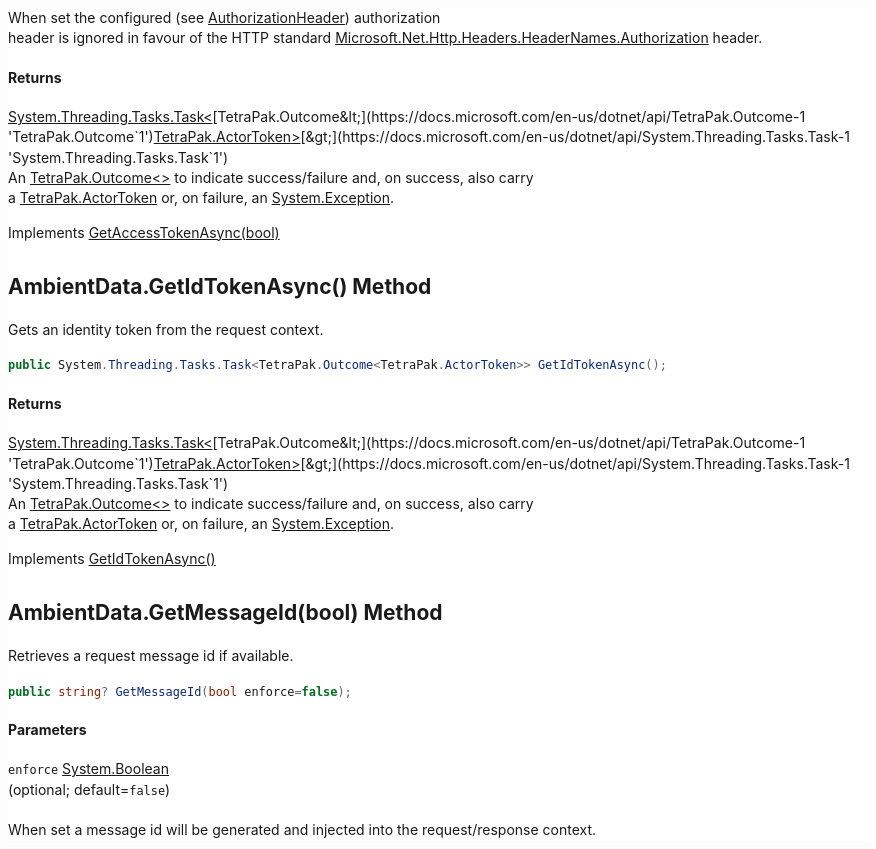 When set the configured (see [AuthorizationHeader](TetraPak_AspNet_TetraPakConfig.md#TetraPak_AspNet_TetraPakConfig_AuthorizationHeader 'TetraPak.AspNet.TetraPakConfig.AuthorizationHeader')) authorization  
header is ignored in favour of the HTTP standard [Microsoft.Net.Http.Headers.HeaderNames.Authorization](https://docs.microsoft.com/en-us/dotnet/api/Microsoft.Net.Http.Headers.HeaderNames.Authorization 'Microsoft.Net.Http.Headers.HeaderNames.Authorization') header.   
  
#### Returns
[System.Threading.Tasks.Task&lt;](https://docs.microsoft.com/en-us/dotnet/api/System.Threading.Tasks.Task-1 'System.Threading.Tasks.Task`1')[TetraPak.Outcome&lt;](https://docs.microsoft.com/en-us/dotnet/api/TetraPak.Outcome-1 'TetraPak.Outcome`1')[TetraPak.ActorToken](https://docs.microsoft.com/en-us/dotnet/api/TetraPak.ActorToken 'TetraPak.ActorToken')[&gt;](https://docs.microsoft.com/en-us/dotnet/api/TetraPak.Outcome-1 'TetraPak.Outcome`1')[&gt;](https://docs.microsoft.com/en-us/dotnet/api/System.Threading.Tasks.Task-1 'System.Threading.Tasks.Task`1')  
An [TetraPak.Outcome&lt;&gt;](https://docs.microsoft.com/en-us/dotnet/api/TetraPak.Outcome-1 'TetraPak.Outcome`1') to indicate success/failure and, on success, also carry  
a [TetraPak.ActorToken](https://docs.microsoft.com/en-us/dotnet/api/TetraPak.ActorToken 'TetraPak.ActorToken') or, on failure, an [System.Exception](https://docs.microsoft.com/en-us/dotnet/api/System.Exception 'System.Exception').  

Implements [GetAccessTokenAsync(bool)](TetraPak_AspNet_Auth_IAccessTokenProvider.md#TetraPak_AspNet_Auth_IAccessTokenProvider_GetAccessTokenAsync(bool) 'TetraPak.AspNet.Auth.IAccessTokenProvider.GetAccessTokenAsync(bool)')  
  
<a name='TetraPak_AspNet_AmbientData_GetIdTokenAsync()'></a>
## AmbientData.GetIdTokenAsync() Method
Gets an identity token from the request context.  
```csharp
public System.Threading.Tasks.Task<TetraPak.Outcome<TetraPak.ActorToken>> GetIdTokenAsync();
```
#### Returns
[System.Threading.Tasks.Task&lt;](https://docs.microsoft.com/en-us/dotnet/api/System.Threading.Tasks.Task-1 'System.Threading.Tasks.Task`1')[TetraPak.Outcome&lt;](https://docs.microsoft.com/en-us/dotnet/api/TetraPak.Outcome-1 'TetraPak.Outcome`1')[TetraPak.ActorToken](https://docs.microsoft.com/en-us/dotnet/api/TetraPak.ActorToken 'TetraPak.ActorToken')[&gt;](https://docs.microsoft.com/en-us/dotnet/api/TetraPak.Outcome-1 'TetraPak.Outcome`1')[&gt;](https://docs.microsoft.com/en-us/dotnet/api/System.Threading.Tasks.Task-1 'System.Threading.Tasks.Task`1')  
An [TetraPak.Outcome&lt;&gt;](https://docs.microsoft.com/en-us/dotnet/api/TetraPak.Outcome-1 'TetraPak.Outcome`1') to indicate success/failure and, on success, also carry  
a [TetraPak.ActorToken](https://docs.microsoft.com/en-us/dotnet/api/TetraPak.ActorToken 'TetraPak.ActorToken') or, on failure, an [System.Exception](https://docs.microsoft.com/en-us/dotnet/api/System.Exception 'System.Exception').  

Implements [GetIdTokenAsync()](TetraPak_AspNet_Auth_IIdentityTokenProvider.md#TetraPak_AspNet_Auth_IIdentityTokenProvider_GetIdTokenAsync() 'TetraPak.AspNet.Auth.IIdentityTokenProvider.GetIdTokenAsync()')  
  
<a name='TetraPak_AspNet_AmbientData_GetMessageId(bool)'></a>
## AmbientData.GetMessageId(bool) Method
Retrieves a request message id if available.   
```csharp
public string? GetMessageId(bool enforce=false);
```
#### Parameters
<a name='TetraPak_AspNet_AmbientData_GetMessageId(bool)_enforce'></a>
`enforce` [System.Boolean](https://docs.microsoft.com/en-us/dotnet/api/System.Boolean 'System.Boolean')  
(optional; default=`false`)<br/>  
When set a message id will be generated and injected into the request/response context.  
  